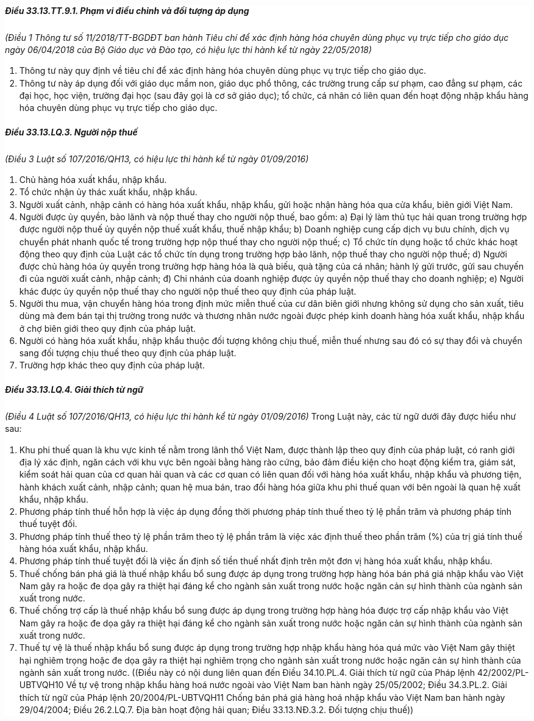 ##### Điều 33.13.TT.9.1. Phạm vi điều chỉnh và đối tượng áp dụng
*(Điều 1 Thông tư số 11/2018/TT-BGDĐT ban hành Tiêu chí để xác định hàng hóa chuyên dùng phục vụ trực tiếp cho giáo dục ngày 06/04/2018 của Bộ Giáo dục và Đào tạo, có hiệu lực thi hành kể từ ngày 22/05/2018)*
1. Thông tư này quy định về tiêu chí để xác định hàng hóa chuyên dùng phục vụ trực tiếp cho giáo dục.
2. Thông tư này áp dụng đối với giáo dục mầm non, giáo dục phổ thông, các trường trung cấp sư phạm, cao đẳng sư phạm, các đại học, học viện, trường đại học (sau đây gọi là cơ sở giáo dục); tổ chức, cá nhân có liên quan đến hoạt động nhập khẩu hàng hóa chuyên dùng phục vụ trực tiếp cho giáo dục.

##### Điều 33.13.LQ.3. Người nộp thuế
*(Điều 3 Luật số 107/2016/QH13, có hiệu lực thi hành kể từ ngày 01/09/2016)*
1. Chủ hàng hóa xuất khẩu, nhập khẩu.
2. Tổ chức nhận ủy thác xuất khẩu, nhập khẩu.
3. Người xuất cảnh, nhập cảnh có hàng hóa xuất khẩu, nhập khẩu, gửi hoặc nhận hàng hóa qua cửa khẩu, biên giới Việt Nam.
4. Người được ủy quyền, bảo lãnh và nộp thuế thay cho người nộp thuế, bao gồm:
a) Đại lý làm thủ tục hải quan trong trường hợp được người nộp thuế ủy quyền nộp thuế xuất khẩu, thuế nhập khẩu;
b) Doanh nghiệp cung cấp dịch vụ bưu chính, dịch vụ chuyển phát nhanh quốc tế trong trường hợp nộp thuế thay cho người nộp thuế;
c) Tổ chức tín dụng hoặc tổ chức khác hoạt động theo quy định của Luật các tổ chức tín dụng trong trường hợp bảo lãnh, nộp thuế thay cho người nộp thuế;
d) Người được chủ hàng hóa ủy quyền trong trường hợp hàng hóa là quà biếu, quà tặng của cá nhân; hành lý gửi trước, gửi sau chuyến đi của người xuất cảnh, nhập cảnh;
đ) Chi nhánh của doanh nghiệp được ủy quyền nộp thuế thay cho doanh nghiệp;
e) Người khác được ủy quyền nộp thuế thay cho người nộp thuế theo quy định của pháp luật.
5. Người thu mua, vận chuyển hàng hóa trong định mức miễn thuế của cư dân biên giới nhưng không sử dụng cho sản xuất, tiêu dùng mà đem bán tại thị trường trong nước và thương nhân nước ngoài được phép kinh doanh hàng hóa xuất khẩu, nhập khẩu ở chợ biên giới theo quy định của pháp luật.
6. Người có hàng hóa xuất khẩu, nhập khẩu thuộc đối tượng không chịu thuế, miễn thuế nhưng sau đó có sự thay đổi và chuyển sang đối tượng chịu thuế theo quy định của pháp luật.
7. Trường hợp khác theo quy định của pháp luật.

##### Điều 33.13.LQ.4. Giải thích từ ngữ
*(Điều 4 Luật số 107/2016/QH13, có hiệu lực thi hành kể từ ngày 01/09/2016)*
Trong Luật này, các từ ngữ dưới đây được hiểu như sau:
1. Khu phi thuế quan là khu vực kinh tế nằm trong lãnh thổ Việt Nam, được thành lập theo quy định của pháp luật, có ranh giới địa lý xác định, ngăn cách với khu vực bên ngoài bằng hàng rào cứng, bảo đảm điều kiện cho hoạt động kiểm tra, giám sát, kiểm soát hải quan của cơ quan hải quan và các cơ quan có liên quan đối với hàng hóa xuất khẩu, nhập khẩu và phương tiện, hành khách xuất cảnh, nhập cảnh; quan hệ mua bán, trao đổi hàng hóa giữa khu phi thuế quan với bên ngoài là quan hệ xuất khẩu, nhập khẩu.
2. Phương pháp tính thuế hỗn hợp là việc áp dụng đồng thời phương pháp tính thuế theo tỷ lệ phần trăm và phương pháp tính thuế tuyệt đối.
3. Phương pháp tính thuế theo tỷ lệ phần trăm theo tỷ lệ phần trăm là việc xác định thuế theo phần trăm (%) của trị giá tính thuế hàng hóa xuất khẩu, nhập khẩu.
4. Phương pháp tính thuế tuyệt đối là việc ấn định số tiền thuế nhất định trên một đơn vị hàng hóa xuất khẩu, nhập khẩu.
5. Thuế chống bán phá giá là thuế nhập khẩu bổ sung được áp dụng trong trường hợp hàng hóa bán phá giá nhập khẩu vào Việt Nam gây ra hoặc đe dọa gây ra thiệt hại đáng kể cho ngành sản xuất trong nước hoặc ngăn cản sự hình thành của ngành sản xuất trong nước.
6. Thuế chống trợ cấp là thuế nhập khẩu bổ sung được áp dụng trong trường hợp hàng hóa được trợ cấp nhập khẩu vào Việt Nam gây ra hoặc đe dọa gây ra thiệt hại đáng kể cho ngành sản xuất trong nước hoặc ngăn cản sự hình thành của ngành sản xuất trong nước.
7. Thuế tự vệ là thuế nhập khẩu bổ sung được áp dụng trong trường hợp nhập khẩu hàng hóa quá mức vào Việt Nam gây thiệt hại nghiêm trọng hoặc đe dọa gây ra thiệt hại nghiêm trọng cho ngành sản xuất trong nước hoặc ngăn cản sự hình thành của ngành sản xuất trong nước.
((Điều này có nội dung liên quan đến Điều 34.10.PL.4. Giải thích từ ngữ của Pháp lệnh 42/2002/PL-UBTVQH10 Về tự vệ trong nhập khẩu hàng hoá nước ngoài vào Việt Nam ban hành ngày 25/05/2002; Điều 34.3.PL.2. Giải thích từ ngữ của Pháp lệnh 20/2004/PL-UBTVQH11 Chống bán phá giá hàng hoá nhập khẩu vào Việt Nam ban hành ngày 29/04/2004; Điều 26.2.LQ.7. Địa bàn hoạt động hải quan; Điều 33.13.NĐ.3.2. Đối tượng chịu thuế))